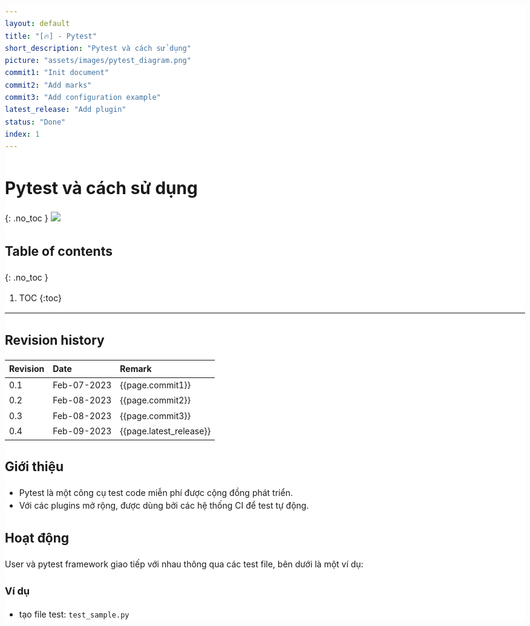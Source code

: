 ```yaml
---
layout: default
title: "[🔥] - Pytest"
short_description: "Pytest và cách sử dụng"
picture: "assets/images/pytest_diagram.png"
commit1: "Init document"
commit2: "Add marks"
commit3: "Add configuration example"
latest_release: "Add plugin"
status: "Done"
index: 1
---
```


# Pytest và cách sử dụng
{: .no_toc }
![](../../../assets/images/pytest_diagram.png)
## Table of contents
{: .no_toc }

1. TOC
{:toc}

-----------------------------------
## Revision history

| Revision | Date          | Remark      |
|:---------|:------------- |:------------|
| 0.1      | Feb-07-2023   | {{page.commit1}}|
| 0.2      | Feb-08-2023   | {{page.commit2}}|
| 0.3      | Feb-08-2023   | {{page.commit3}}|
| 0.4      | Feb-09-2023   | {{page.latest_release}}|

## Giới thiệu

- Pytest là một công cụ test code miễn phí được cộng đồng phát triển.
- Với các plugins mở rộng, được dùng bởi các hệ thống CI để test tự động.

## Hoạt động

User và pytest framework giao tiếp với nhau thông qua các test file, bên dưới là một ví dụ:
### Ví dụ

- tạo file test: `test_sample.py`
